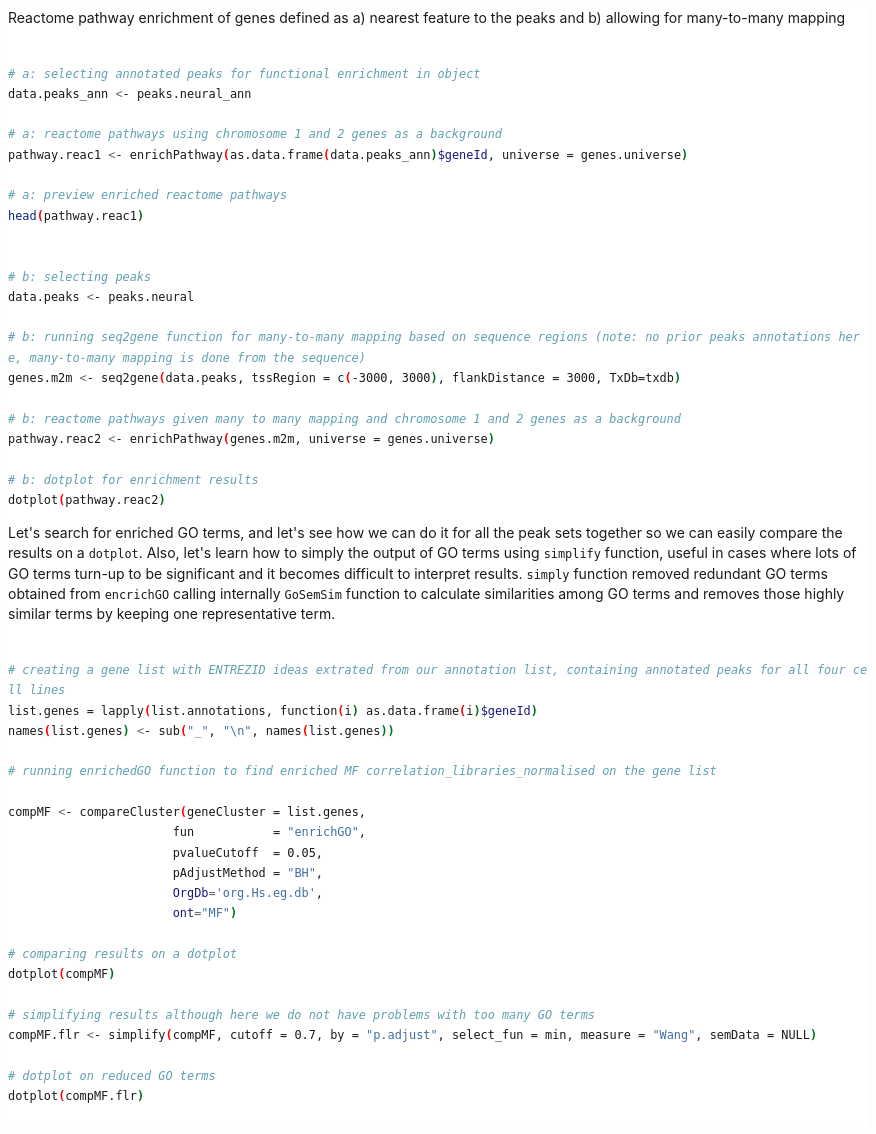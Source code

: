Reactome pathway enrichment of genes defined as a) nearest feature to the peaks and b) allowing for many-to-many mapping
```bash

# a: selecting annotated peaks for functional enrichment in object
data.peaks_ann <- peaks.neural_ann

# a: reactome pathways using chromosome 1 and 2 genes as a background
pathway.reac1 <- enrichPathway(as.data.frame(data.peaks_ann)$geneId, universe = genes.universe)

# a: preview enriched reactome pathways
head(pathway.reac1)


# b: selecting peaks
data.peaks <- peaks.neural

# b: running seq2gene function for many-to-many mapping based on sequence regions (note: no prior peaks annotations here, many-to-many mapping is done from the sequence)
genes.m2m <- seq2gene(data.peaks, tssRegion = c(-3000, 3000), flankDistance = 3000, TxDb=txdb)

# b: reactome pathways given many to many mapping and chromosome 1 and 2 genes as a background
pathway.reac2 <- enrichPathway(genes.m2m, universe = genes.universe)

# b: dotplot for enrichment results
dotplot(pathway.reac2)

```

Let's search for enriched GO terms, and let's see how we can do it for all the peak sets together so we can easily compare the results on a `dotplot`. Also, let's learn how to simply the output of GO terms using `simplify` function, useful in cases where lots of GO terms turn-up to be significant and it becomes difficult to interpret results. `simply` function removed redundant GO terms obtained from `encrichGO` calling internally `GoSemSim` function to calculate similarities among GO terms and removes those highly similar terms by keeping one representative term.

```bash

# creating a gene list with ENTREZID ideas extrated from our annotation list, containing annotated peaks for all four cell lines
list.genes = lapply(list.annotations, function(i) as.data.frame(i)$geneId)
names(list.genes) <- sub("_", "\n", names(list.genes))

# running enrichedGO function to find enriched MF correlation_libraries_normalised on the gene list

compMF <- compareCluster(geneCluster = list.genes,
                       fun           = "enrichGO",
                       pvalueCutoff  = 0.05,
                       pAdjustMethod = "BH",
                       OrgDb='org.Hs.eg.db',
                       ont="MF")

# comparing results on a dotplot
dotplot(compMF)

# simplifying results although here we do not have problems with too many GO terms
compMF.flr <- simplify(compMF, cutoff = 0.7, by = "p.adjust", select_fun = min, measure = "Wang", semData = NULL)

# dotplot on reduced GO terms
dotplot(compMF.flr)



````
